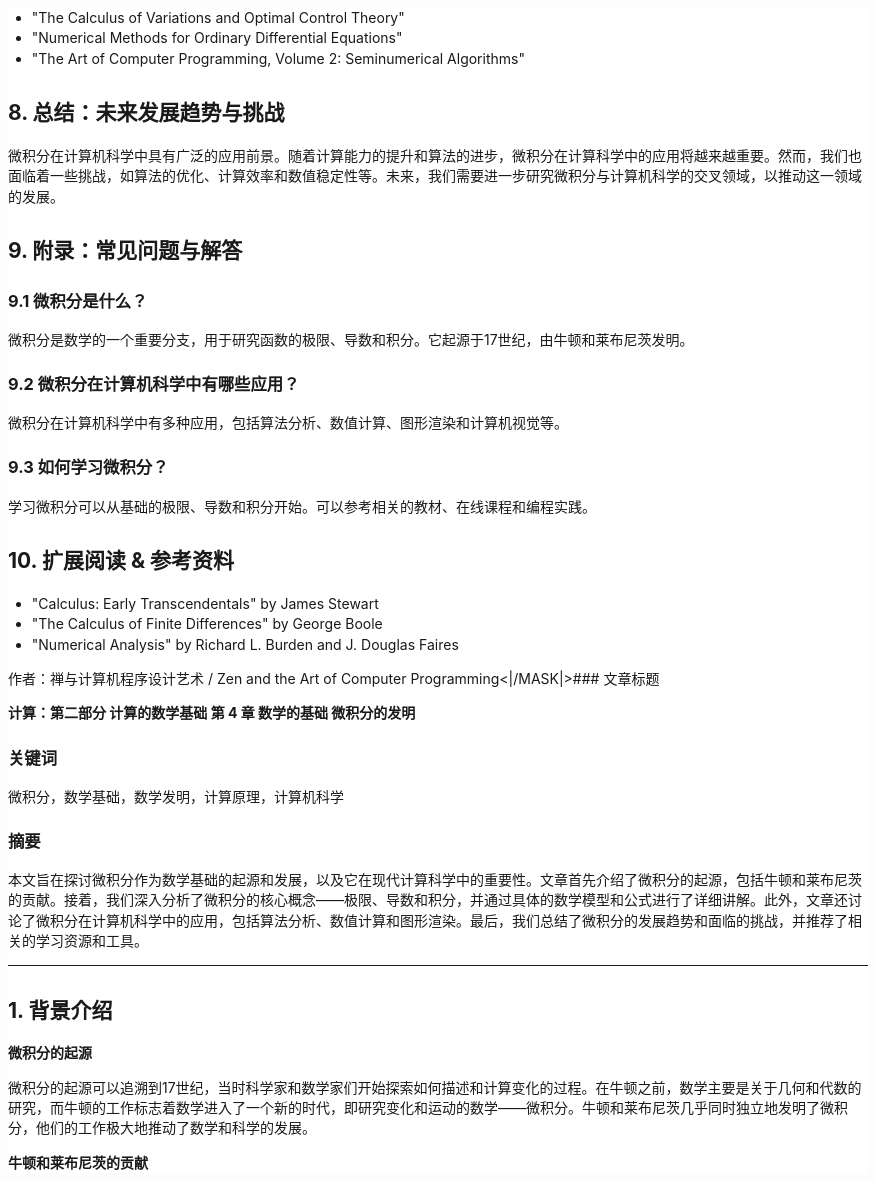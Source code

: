 - "The Calculus of Variations and Optimal Control Theory"
- "Numerical Methods for Ordinary Differential Equations"
- "The Art of Computer Programming, Volume 2: Seminumerical Algorithms"

## 8. 总结：未来发展趋势与挑战

微积分在计算机科学中具有广泛的应用前景。随着计算能力的提升和算法的进步，微积分在计算科学中的应用将越来越重要。然而，我们也面临着一些挑战，如算法的优化、计算效率和数值稳定性等。未来，我们需要进一步研究微积分与计算机科学的交叉领域，以推动这一领域的发展。

## 9. 附录：常见问题与解答

### 9.1 微积分是什么？

微积分是数学的一个重要分支，用于研究函数的极限、导数和积分。它起源于17世纪，由牛顿和莱布尼茨发明。

### 9.2 微积分在计算机科学中有哪些应用？

微积分在计算机科学中有多种应用，包括算法分析、数值计算、图形渲染和计算机视觉等。

### 9.3 如何学习微积分？

学习微积分可以从基础的极限、导数和积分开始。可以参考相关的教材、在线课程和编程实践。

## 10. 扩展阅读 & 参考资料

- "Calculus: Early Transcendentals" by James Stewart
- "The Calculus of Finite Differences" by George Boole
- "Numerical Analysis" by Richard L. Burden and J. Douglas Faires

作者：禅与计算机程序设计艺术 / Zen and the Art of Computer Programming<|/MASK|>### 文章标题

**计算：第二部分 计算的数学基础 第 4 章 数学的基础 微积分的发明**

### 关键词

微积分，数学基础，数学发明，计算原理，计算机科学

### 摘要

本文旨在探讨微积分作为数学基础的起源和发展，以及它在现代计算科学中的重要性。文章首先介绍了微积分的起源，包括牛顿和莱布尼茨的贡献。接着，我们深入分析了微积分的核心概念——极限、导数和积分，并通过具体的数学模型和公式进行了详细讲解。此外，文章还讨论了微积分在计算机科学中的应用，包括算法分析、数值计算和图形渲染。最后，我们总结了微积分的发展趋势和面临的挑战，并推荐了相关的学习资源和工具。

---

## 1. 背景介绍

**微积分的起源**

微积分的起源可以追溯到17世纪，当时科学家和数学家们开始探索如何描述和计算变化的过程。在牛顿之前，数学主要是关于几何和代数的研究，而牛顿的工作标志着数学进入了一个新的时代，即研究变化和运动的数学——微积分。牛顿和莱布尼茨几乎同时独立地发明了微积分，他们的工作极大地推动了数学和科学的发展。

**牛顿和莱布尼茨的贡献**
